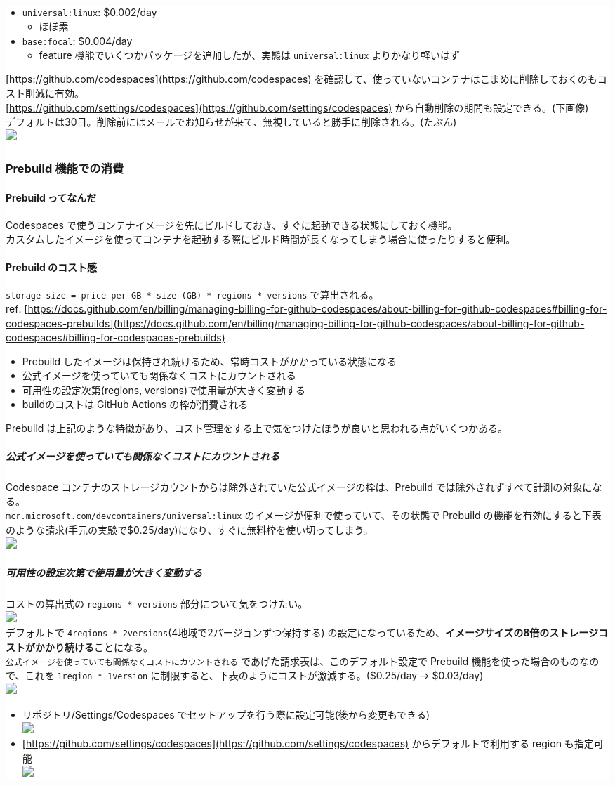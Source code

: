 -   `universal:linux`: $0.002/day
    -   ほぼ素
-   `base:focal`: $0.004/day
    -   feature 機能でいくつかパッケージを追加したが、実態は `universal:linux` よりかなり軽いはず

[https://github.com/codespaces](https://github.com/codespaces) を確認して、使っていないコンテナはこまめに削除しておくのもコスト削減に有効。  
[https://github.com/settings/codespaces](https://github.com/settings/codespaces) から自動削除の期間も設定できる。(下画像)  
デフォルトは30日。削除前にはメールでお知らせが来て、無視していると勝手に削除される。(たぶん)  
![](https://storage.googleapis.com/zenn-user-upload/2c53463e27ac-20221230.png)

### Prebuild 機能での消費

#### Prebuild ってなんだ

Codespaces で使うコンテナイメージを先にビルドしておき、すぐに起動できる状態にしておく機能。  
カスタムしたイメージを使ってコンテナを起動する際にビルド時間が長くなってしまう場合に使ったりすると便利。

#### Prebuild のコスト感

`storage size = price per GB * size (GB) * regions * versions` で算出される。  
ref: [https://docs.github.com/en/billing/managing-billing-for-github-codespaces/about-billing-for-github-codespaces#billing-for-codespaces-prebuilds](https://docs.github.com/en/billing/managing-billing-for-github-codespaces/about-billing-for-github-codespaces#billing-for-codespaces-prebuilds)

-   Prebuild したイメージは保持され続けるため、常時コストがかかっている状態になる
-   公式イメージを使っていても関係なくコストにカウントされる
-   可用性の設定次第(regions, versions)で使用量が大きく変動する
-   buildのコストは GitHub Actions の枠が消費される

Prebuild は上記のような特徴があり、コスト管理をする上で気をつけたほうが良いと思われる点がいくつかある。

##### 公式イメージを使っていても関係なくコストにカウントされる

Codespace コンテナのストレージカウントからは除外されていた公式イメージの枠は、Prebuild では除外されずすべて計測の対象になる。  
`mcr.microsoft.com/devcontainers/universal:linux` のイメージが便利で使っていて、その状態で Prebuild の機能を有効にすると下表のような請求(手元の実験で$0.25/day)になり、すぐに無料枠を使い切ってしまう。  
![](https://storage.googleapis.com/zenn-user-upload/7d54ba6aa078-20221230.png)

##### 可用性の設定次第で使用量が大きく変動する

コストの算出式の `regions * versions` 部分について気をつけたい。  
![](https://storage.googleapis.com/zenn-user-upload/c2490c2b7377-20221230.png)  
デフォルトで `4regions * 2versions`(4地域で2バージョンずつ保持する) の設定になっているため、**イメージサイズの8倍のストレージコストがかかり続ける**ことになる。  
`公式イメージを使っていても関係なくコストにカウントされる` であげた請求表は、このデフォルト設定で Prebuild 機能を使った場合のものなので、これを `1region * 1version` に制限すると、下表のようにコストが激減する。($0.25/day -> $0.03/day)  
![](https://storage.googleapis.com/zenn-user-upload/a35f55de3099-20221230.png)

-   リポジトリ/Settings/Codespaces でセットアップを行う際に設定可能(後から変更もできる)  
    ![](https://storage.googleapis.com/zenn-user-upload/dee9d626d183-20221230.png)
-   [https://github.com/settings/codespaces](https://github.com/settings/codespaces) からデフォルトで利用する region も指定可能  
    ![](https://storage.googleapis.com/zenn-user-upload/972bc844609e-20221230.png)
